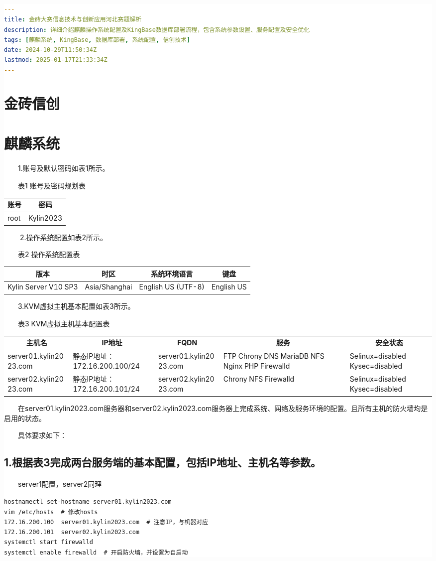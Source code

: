 ```yaml
---
title: 金砖大赛信息技术与创新应用河北赛题解析
description: 详细介绍麒麟操作系统配置及KingBase数据库部署流程，包含系统参数设置、服务配置及安全优化
tags: [麒麟系统, KingBase, 数据库部署, 系统配置, 信创技术]
date: 2024-10-29T11:50:34Z
lastmod: 2025-01-17T21:33:34Z
---
```


# 金砖信创

# 麒麟系统

　　1.账号及默认密码如表1所示。

　　表1 账号及密码规划表

|账号|密码|
| ------| -----------|
|root|Kylin2023|

　　    2.操作系统配置如表2所示。

　　表2 操作系统配置表

|版本|时区|系统环境语言|键盘|
| ----------------------| ---------------| ---------------------| ------------|
|Kylin Server V10 SP3|Asia/Shanghai|English US  (UTF-8)|English US|

　　3.KVM虚拟主机基本配置如表3所示。

　　表3 KVM虚拟主机基本配置表

|主机名|IP地址|FQDN|服务|安全状态|
| ------------------------| --------------------------------| ------------------------| ------------------------------------------------| -----------------------------------------|
|server01.kylin2023.com|静态IP地址： 172.16.200.100/24|server01.kylin2023.com|FTP Chrony DNS MariaDB NFS Nginx PHP Firewalld|Selinux\=disabled Kysec\=disabled|
|server02.kylin2023.com|静态IP地址： 172.16.200.101/24|server02.kylin2023.com|Chrony NFS Firewalld|Selinux\=disabled Kysec\=disabled|

　　在server01.kylin2023.com服务器和server02.kylin2023.com服务器上完成系统、网络及服务环境的配置。且所有主机的防火墙均是启用的状态。

　　具体要求如下：

## 1.根据表3完成两台服务端的基本配置，包括IP地址、主机名等参数。

　　server1配置，server2同理

```
hostnamectl set-hostname server01.kylin2023.com
vim /etc/hosts  # 修改hosts
172.16.200.100  server01.kylin2023.com  # 注意IP，与机器对应
172.16.200.101  server02.kylin2023.com
systemctl start firewalld
systemctl enable firewalld  # 开启防火墙，并设置为自启动
```
